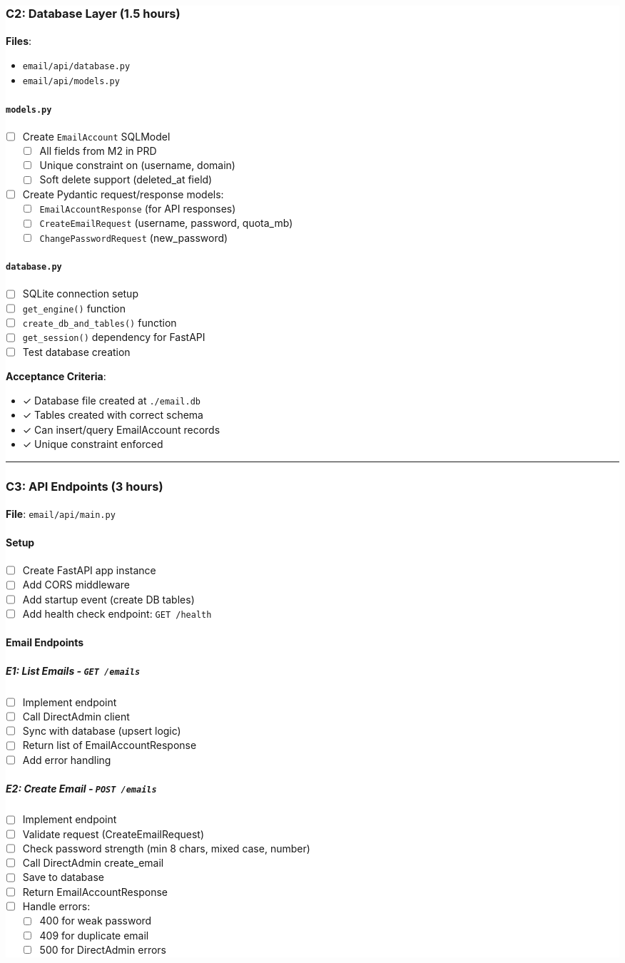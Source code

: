 
### C2: Database Layer (1.5 hours)

**Files**:
- `email/api/database.py`
- `email/api/models.py`

#### `models.py`
- [ ] Create `EmailAccount` SQLModel
  - [ ] All fields from M2 in PRD
  - [ ] Unique constraint on (username, domain)
  - [ ] Soft delete support (deleted_at field)
- [ ] Create Pydantic request/response models:
  - [ ] `EmailAccountResponse` (for API responses)
  - [ ] `CreateEmailRequest` (username, password, quota_mb)
  - [ ] `ChangePasswordRequest` (new_password)

#### `database.py`
- [ ] SQLite connection setup
- [ ] `get_engine()` function
- [ ] `create_db_and_tables()` function
- [ ] `get_session()` dependency for FastAPI
- [ ] Test database creation

**Acceptance Criteria**:
- ✓ Database file created at `./email.db`
- ✓ Tables created with correct schema
- ✓ Can insert/query EmailAccount records
- ✓ Unique constraint enforced

---

### C3: API Endpoints (3 hours)

**File**: `email/api/main.py`

#### Setup
- [ ] Create FastAPI app instance
- [ ] Add CORS middleware
- [ ] Add startup event (create DB tables)
- [ ] Add health check endpoint: `GET /health`

#### Email Endpoints

##### E1: List Emails - `GET /emails`
- [ ] Implement endpoint
- [ ] Call DirectAdmin client
- [ ] Sync with database (upsert logic)
- [ ] Return list of EmailAccountResponse
- [ ] Add error handling

##### E2: Create Email - `POST /emails`
- [ ] Implement endpoint
- [ ] Validate request (CreateEmailRequest)
- [ ] Check password strength (min 8 chars, mixed case, number)
- [ ] Call DirectAdmin create_email
- [ ] Save to database
- [ ] Return EmailAccountResponse
- [ ] Handle errors:
  - [ ] 400 for weak password
  - [ ] 409 for duplicate email
  - [ ] 500 for DirectAdmin errors
